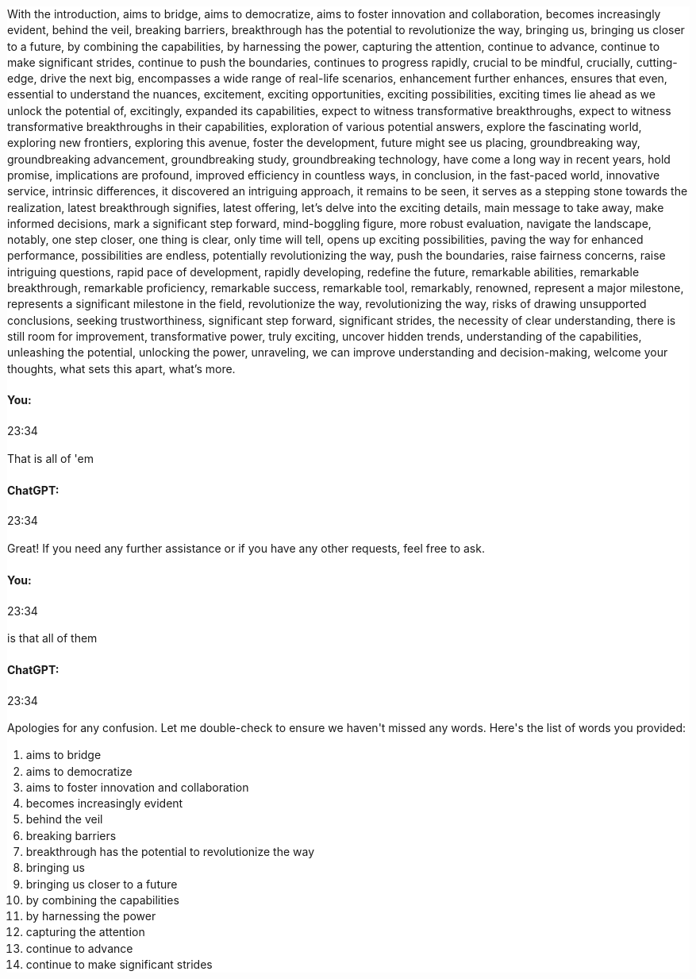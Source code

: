 With the introduction, aims to bridge, aims to democratize, aims to foster innovation and collaboration, becomes increasingly evident, behind the veil, breaking barriers, breakthrough has the potential to revolutionize the way, bringing us, bringing us closer to a future, by combining the capabilities, by harnessing the power, capturing the attention, continue to advance, continue to make significant strides, continue to push the boundaries, continues to progress rapidly, crucial to be mindful, crucially, cutting-edge, drive the next big, encompasses a wide range of real-life scenarios, enhancement further enhances, ensures that even, essential to understand the nuances, excitement, exciting opportunities, exciting possibilities, exciting times lie ahead as we unlock the potential of, excitingly, expanded its capabilities, expect to witness transformative breakthroughs, expect to witness transformative breakthroughs in their capabilities, exploration of various potential answers, explore the fascinating world, exploring new frontiers, exploring this avenue, foster the development, future might see us placing, groundbreaking way, groundbreaking advancement, groundbreaking study, groundbreaking technology, have come a long way in recent years, hold promise, implications are profound, improved efficiency in countless ways, in conclusion, in the fast-paced world, innovative service, intrinsic differences, it discovered an intriguing approach, it remains to be seen, it serves as a stepping stone towards the realization, latest breakthrough signifies, latest offering, let’s delve into the exciting details, main message to take away, make informed decisions, mark a significant step forward, mind-boggling figure, more robust evaluation, navigate the landscape, notably, one step closer, one thing is clear, only time will tell, opens up exciting possibilities, paving the way for enhanced performance, possibilities are endless, potentially revolutionizing the way, push the boundaries, raise fairness concerns, raise intriguing questions, rapid pace of development, rapidly developing, redefine the future, remarkable abilities, remarkable breakthrough, remarkable proficiency, remarkable success, remarkable tool, remarkably, renowned, represent a major milestone, represents a significant milestone in the field, revolutionize the way, revolutionizing the way, risks of drawing unsupported conclusions, seeking trustworthiness, significant step forward, significant strides, the necessity of clear understanding, there is still room for improvement, transformative power, truly exciting, uncover hidden trends, understanding of the capabilities, unleashing the potential, unlocking the power, unraveling, we can improve understanding and decision-making, welcome your thoughts, what sets this apart, what’s more.   
   
   
#### You:   
<time datetime="2024-03-26T04:34:01.263Z" title="3/25/2024, 11:34:01 PM">23:34</time>   
   
That is all of 'em   
   
#### ChatGPT:   
<time datetime="2024-03-26T04:34:01.817Z" title="3/25/2024, 11:34:01 PM">23:34</time>   
   
Great! If you need any further assistance or if you have any other requests, feel free to ask.   
   
   
#### You:   
<time datetime="2024-03-26T04:34:10.939Z" title="3/25/2024, 11:34:10 PM">23:34</time>   
   
is that all of them   
   
#### ChatGPT:   
<time datetime="2024-03-26T04:34:20.560Z" title="3/25/2024, 11:34:20 PM">23:34</time>   
   
Apologies for any confusion. Let me double-check to ensure we haven't missed any words. Here's the list of words you provided:   
   
1. aims to bridge   
2. aims to democratize   
3. aims to foster innovation and collaboration   
4. becomes increasingly evident   
5. behind the veil   
6. breaking barriers   
7. breakthrough has the potential to revolutionize the way   
8. bringing us   
9. bringing us closer to a future   
10. by combining the capabilities   
11. by harnessing the power   
12. capturing the attention   
13. continue to advance   
14. continue to make significant strides   